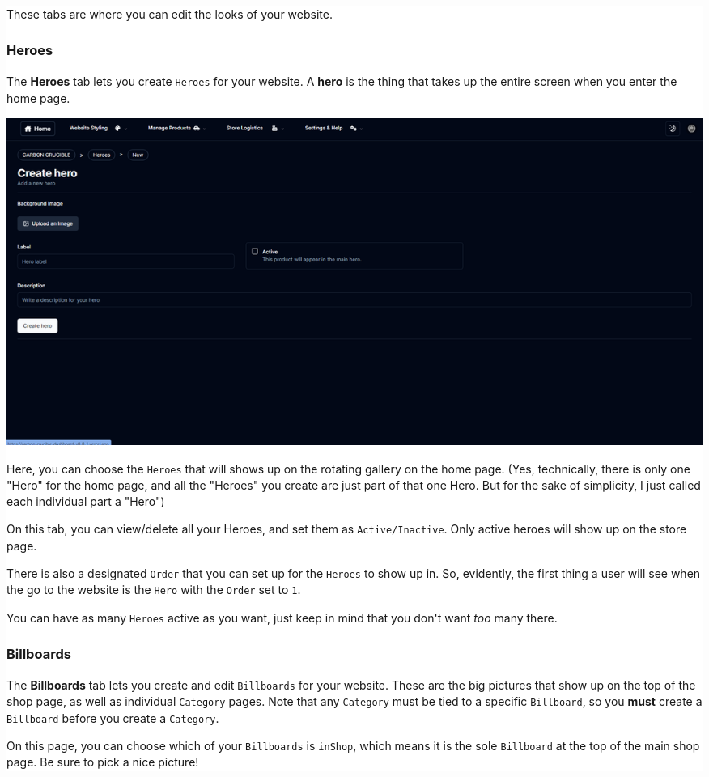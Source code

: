 These tabs are where you can edit the looks of your website. 

### Heroes
The **Heroes** tab lets you create `Heroes` for your website. A **hero** is the thing that takes up the entire screen when you enter the home page. 

![Heroes](img/heroes.png)

Here, you can choose the `Heroes` that will shows up on the rotating gallery on the home page. (Yes, technically, there is only one "Hero" for the home page, and all the "Heroes" you create are just part of that one Hero. But for the sake of simplicity, I just called each individual part a "Hero")

On this tab, you can view/delete all your Heroes, and set them as `Active/Inactive`. Only active heroes will show up on the store page. 

There is also a designated `Order` that you can set up for the `Heroes` to show up in. So, evidently, the first thing a user will see when the go to the website is the `Hero` with the `Order` set to `1`.

You can have as many `Heroes` active as you want, just keep in mind that you don't want *too* many there. 

### Billboards
The **Billboards** tab lets you create and edit `Billboards` for your website. These are the big pictures that show up on the top of the shop page, as well as individual `Category` pages. Note that any `Category` must be tied to a specific `Billboard`, so you **must** create a `Billboard` before you create a `Category`.

On this page, you can choose which of your `Billboards` is `inShop`, which means it is the sole `Billboard` at the top of the main shop page. Be sure to pick a nice picture!
